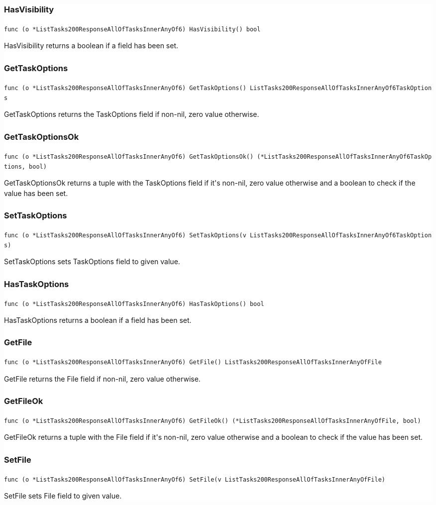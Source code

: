 ### HasVisibility

`func (o *ListTasks200ResponseAllOfTasksInnerAnyOf6) HasVisibility() bool`

HasVisibility returns a boolean if a field has been set.

### GetTaskOptions

`func (o *ListTasks200ResponseAllOfTasksInnerAnyOf6) GetTaskOptions() ListTasks200ResponseAllOfTasksInnerAnyOf6TaskOptions`

GetTaskOptions returns the TaskOptions field if non-nil, zero value otherwise.

### GetTaskOptionsOk

`func (o *ListTasks200ResponseAllOfTasksInnerAnyOf6) GetTaskOptionsOk() (*ListTasks200ResponseAllOfTasksInnerAnyOf6TaskOptions, bool)`

GetTaskOptionsOk returns a tuple with the TaskOptions field if it's non-nil, zero value otherwise
and a boolean to check if the value has been set.

### SetTaskOptions

`func (o *ListTasks200ResponseAllOfTasksInnerAnyOf6) SetTaskOptions(v ListTasks200ResponseAllOfTasksInnerAnyOf6TaskOptions)`

SetTaskOptions sets TaskOptions field to given value.

### HasTaskOptions

`func (o *ListTasks200ResponseAllOfTasksInnerAnyOf6) HasTaskOptions() bool`

HasTaskOptions returns a boolean if a field has been set.

### GetFile

`func (o *ListTasks200ResponseAllOfTasksInnerAnyOf6) GetFile() ListTasks200ResponseAllOfTasksInnerAnyOfFile`

GetFile returns the File field if non-nil, zero value otherwise.

### GetFileOk

`func (o *ListTasks200ResponseAllOfTasksInnerAnyOf6) GetFileOk() (*ListTasks200ResponseAllOfTasksInnerAnyOfFile, bool)`

GetFileOk returns a tuple with the File field if it's non-nil, zero value otherwise
and a boolean to check if the value has been set.

### SetFile

`func (o *ListTasks200ResponseAllOfTasksInnerAnyOf6) SetFile(v ListTasks200ResponseAllOfTasksInnerAnyOfFile)`

SetFile sets File field to given value.
